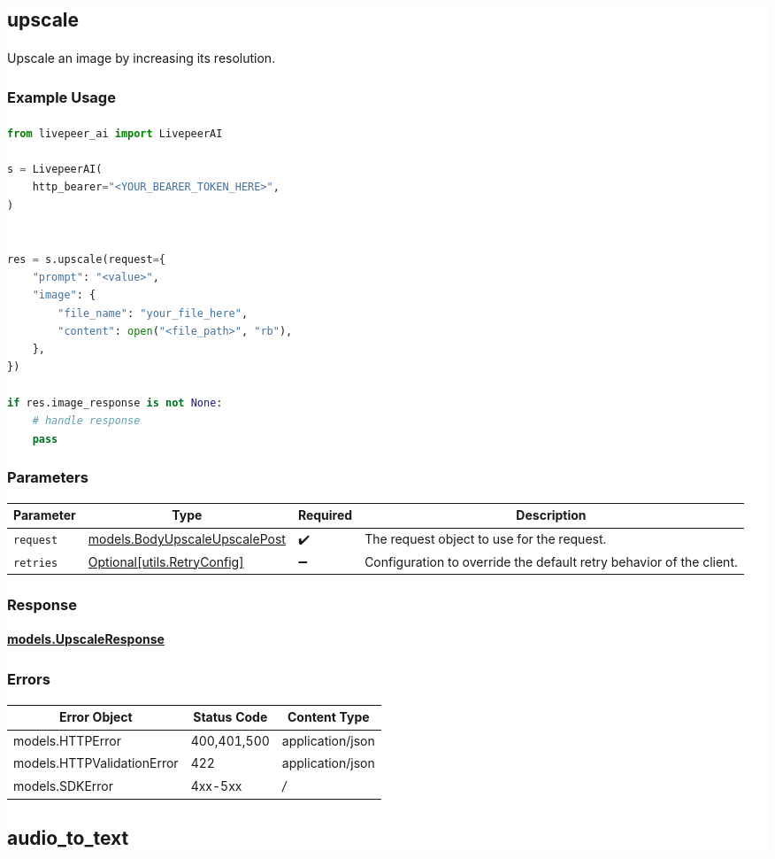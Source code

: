 
## upscale

Upscale an image by increasing its resolution.

### Example Usage

```python
from livepeer_ai import LivepeerAI

s = LivepeerAI(
    http_bearer="<YOUR_BEARER_TOKEN_HERE>",
)


res = s.upscale(request={
    "prompt": "<value>",
    "image": {
        "file_name": "your_file_here",
        "content": open("<file_path>", "rb"),
    },
})

if res.image_response is not None:
    # handle response
    pass

```

### Parameters

| Parameter                                                               | Type                                                                    | Required                                                                | Description                                                             |
| ----------------------------------------------------------------------- | ----------------------------------------------------------------------- | ----------------------------------------------------------------------- | ----------------------------------------------------------------------- |
| `request`                                                               | [models.BodyUpscaleUpscalePost](../../models/bodyupscaleupscalepost.md) | :heavy_check_mark:                                                      | The request object to use for the request.                              |
| `retries`                                                               | [Optional[utils.RetryConfig]](../../models/utils/retryconfig.md)        | :heavy_minus_sign:                                                      | Configuration to override the default retry behavior of the client.     |

### Response

**[models.UpscaleResponse](../../models/upscaleresponse.md)**

### Errors

| Error Object               | Status Code                | Content Type               |
| -------------------------- | -------------------------- | -------------------------- |
| models.HTTPError           | 400,401,500                | application/json           |
| models.HTTPValidationError | 422                        | application/json           |
| models.SDKError            | 4xx-5xx                    | */*                        |


## audio_to_text
